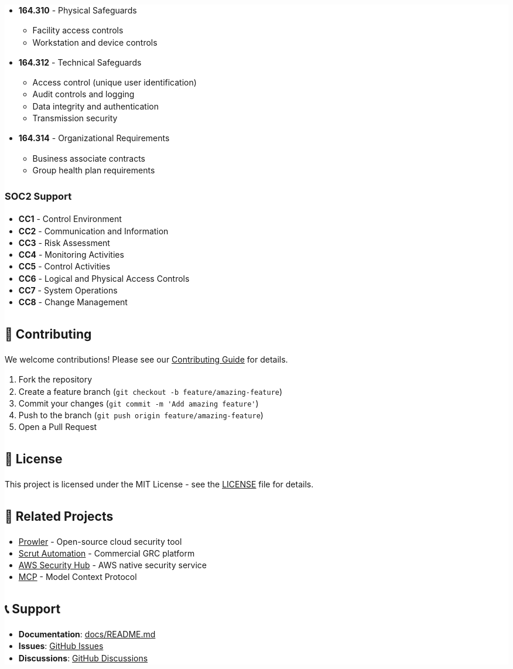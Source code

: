 - **164.310** - Physical Safeguards
  - Facility access controls
  - Workstation and device controls

- **164.312** - Technical Safeguards
  - Access control (unique user identification)
  - Audit controls and logging
  - Data integrity and authentication
  - Transmission security

- **164.314** - Organizational Requirements
  - Business associate contracts
  - Group health plan requirements

### SOC2 Support

- **CC1** - Control Environment
- **CC2** - Communication and Information
- **CC3** - Risk Assessment  
- **CC4** - Monitoring Activities
- **CC5** - Control Activities
- **CC6** - Logical and Physical Access Controls
- **CC7** - System Operations
- **CC8** - Change Management

## 🤝 Contributing

We welcome contributions! Please see our [Contributing Guide](CONTRIBUTING.md) for details.

1. Fork the repository
2. Create a feature branch (`git checkout -b feature/amazing-feature`)
3. Commit your changes (`git commit -m 'Add amazing feature'`)
4. Push to the branch (`git push origin feature/amazing-feature`)
5. Open a Pull Request

## 📄 License

This project is licensed under the MIT License - see the [LICENSE](LICENSE) file for details.

## 🔗 Related Projects

- [Prowler](https://github.com/prowler-cloud/prowler) - Open-source cloud security tool
- [Scrut Automation](https://scrut.io) - Commercial GRC platform
- [AWS Security Hub](https://aws.amazon.com/security-hub/) - AWS native security service
- [MCP](https://github.com/modelcontextprotocol/python-sdk) - Model Context Protocol

## 📞 Support

- **Documentation**: [docs/README.md](docs/README.md)
- **Issues**: [GitHub Issues](https://github.com/yourusername/cspm-compliance-mcp/issues)
- **Discussions**: [GitHub Discussions](https://github.com/yourusername/cspm-compliance-mcp/discussions)
